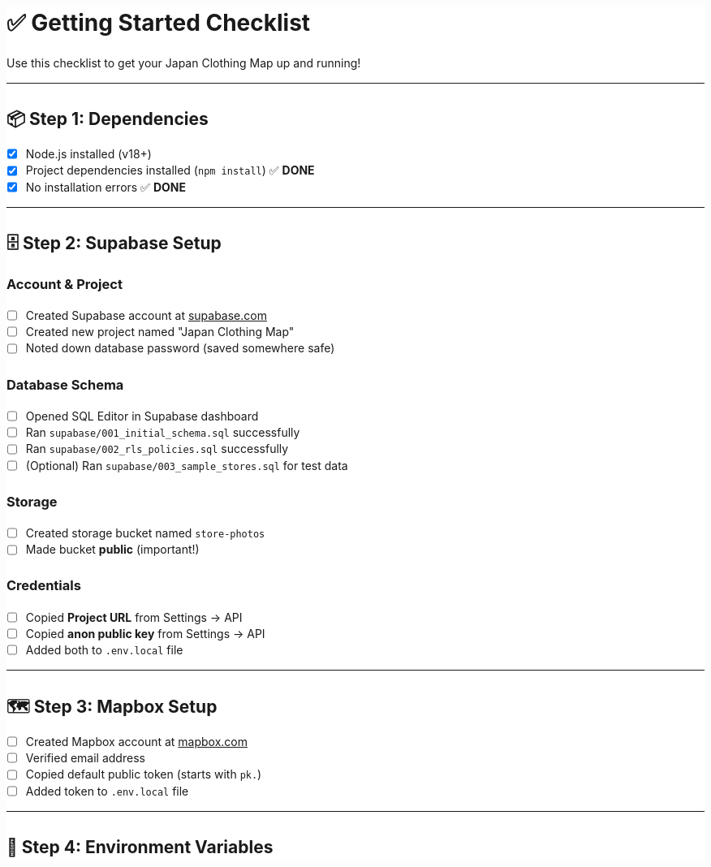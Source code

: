 # ✅ Getting Started Checklist

Use this checklist to get your Japan Clothing Map up and running!

---

## 📦 Step 1: Dependencies
- [x] Node.js installed (v18+)
- [x] Project dependencies installed (`npm install`) ✅ **DONE**
- [x] No installation errors ✅ **DONE**

---

## 🗄️ Step 2: Supabase Setup

### Account & Project
- [ ] Created Supabase account at [supabase.com](https://supabase.com)
- [ ] Created new project named "Japan Clothing Map"
- [ ] Noted down database password (saved somewhere safe)

### Database Schema
- [ ] Opened SQL Editor in Supabase dashboard
- [ ] Ran `supabase/001_initial_schema.sql` successfully
- [ ] Ran `supabase/002_rls_policies.sql` successfully
- [ ] (Optional) Ran `supabase/003_sample_stores.sql` for test data

### Storage
- [ ] Created storage bucket named `store-photos`
- [ ] Made bucket **public** (important!)

### Credentials
- [ ] Copied **Project URL** from Settings → API
- [ ] Copied **anon public key** from Settings → API
- [ ] Added both to `.env.local` file

---

## 🗺️ Step 3: Mapbox Setup

- [ ] Created Mapbox account at [mapbox.com](https://www.mapbox.com)
- [ ] Verified email address
- [ ] Copied default public token (starts with `pk.`)
- [ ] Added token to `.env.local` file

---

## 🔑 Step 4: Environment Variables
